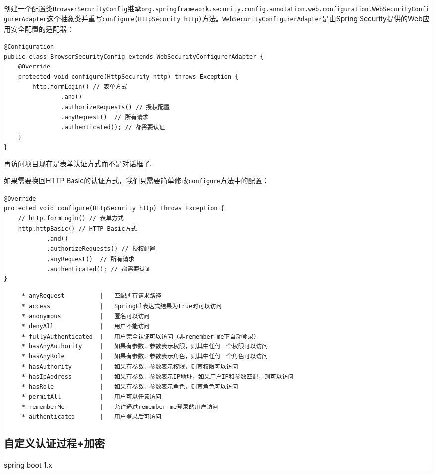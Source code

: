 创建一个配置类`BrowserSecurityConfig`继承`org.springframework.security.config.annotation.web.configuration.WebSecurityConfigurerAdapter`这个抽象类并重写`configure(HttpSecurity http)`方法。`WebSecurityConfigurerAdapter`是由Spring Security提供的Web应用安全配置的适配器：

```
@Configuration
public class BrowserSecurityConfig extends WebSecurityConfigurerAdapter {
    @Override
    protected void configure(HttpSecurity http) throws Exception {
        http.formLogin() // 表单方式
                .and()
                .authorizeRequests() // 授权配置
                .anyRequest()  // 所有请求
                .authenticated(); // 都需要认证
    }
}
```

再访问项目现在是表单认证方式而不是对话框了.

如果需要换回HTTP Basic的认证方式，我们只需要简单修改`configure`方法中的配置：

```
@Override
protected void configure(HttpSecurity http) throws Exception {
    // http.formLogin() // 表单方式
    http.httpBasic() // HTTP Basic方式
            .and()
            .authorizeRequests() // 授权配置
            .anyRequest()  // 所有请求
            .authenticated(); // 都需要认证
}
```

```
     * anyRequest          |   匹配所有请求路径
     * access              |   SpringEl表达式结果为true时可以访问
     * anonymous           |   匿名可以访问
     * denyAll             |   用户不能访问
     * fullyAuthenticated  |   用户完全认证可以访问（非remember-me下自动登录）
     * hasAnyAuthority     |   如果有参数，参数表示权限，则其中任何一个权限可以访问
     * hasAnyRole          |   如果有参数，参数表示角色，则其中任何一个角色可以访问
     * hasAuthority        |   如果有参数，参数表示权限，则其权限可以访问
     * hasIpAddress        |   如果有参数，参数表示IP地址，如果用户IP和参数匹配，则可以访问
     * hasRole             |   如果有参数，参数表示角色，则其角色可以访问
     * permitAll           |   用户可以任意访问
     * rememberMe          |   允许通过remember-me登录的用户访问
     * authenticated       |   用户登录后可访问
```



## 自定义认证过程+加密

spring boot 1.x
